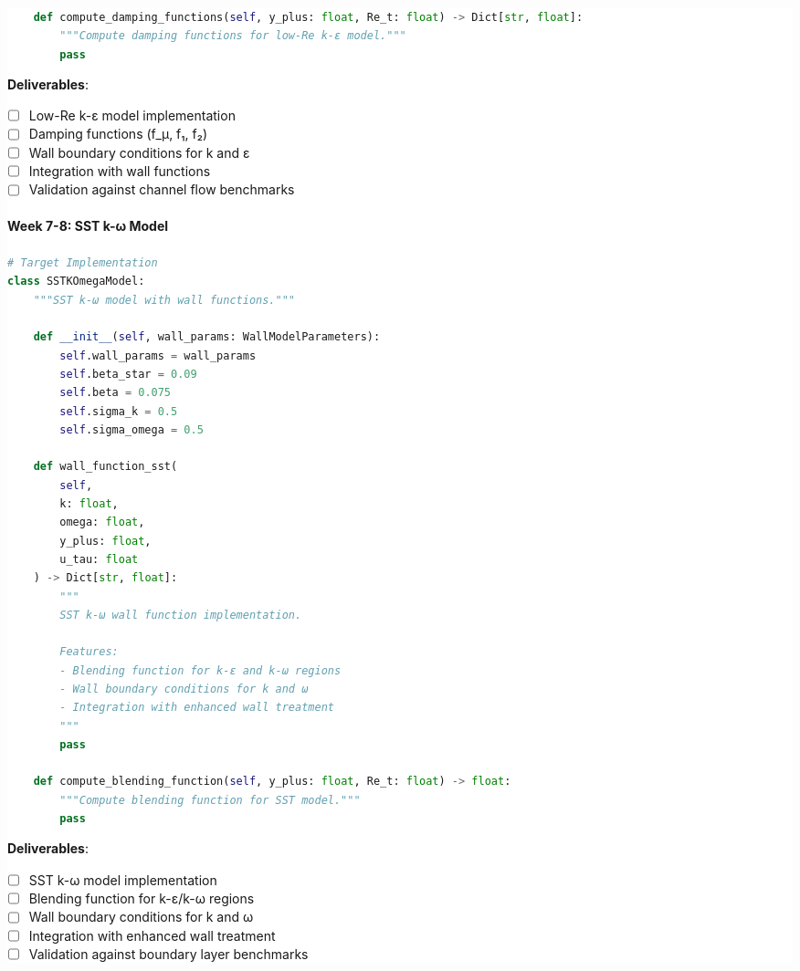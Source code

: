 ```python
    def compute_damping_functions(self, y_plus: float, Re_t: float) -> Dict[str, float]:
        """Compute damping functions for low-Re k-ε model."""
        pass
```

**Deliverables**:
- [ ] Low-Re k-ε model implementation
- [ ] Damping functions (f_μ, f₁, f₂)
- [ ] Wall boundary conditions for k and ε
- [ ] Integration with wall functions
- [ ] Validation against channel flow benchmarks

#### **Week 7-8: SST k-ω Model**
```python
# Target Implementation
class SSTKOmegaModel:
    """SST k-ω model with wall functions."""
    
    def __init__(self, wall_params: WallModelParameters):
        self.wall_params = wall_params
        self.beta_star = 0.09
        self.beta = 0.075
        self.sigma_k = 0.5
        self.sigma_omega = 0.5
    
    def wall_function_sst(
        self, 
        k: float, 
        omega: float, 
        y_plus: float,
        u_tau: float
    ) -> Dict[str, float]:
        """
        SST k-ω wall function implementation.
        
        Features:
        - Blending function for k-ε and k-ω regions
        - Wall boundary conditions for k and ω
        - Integration with enhanced wall treatment
        """
        pass
    
    def compute_blending_function(self, y_plus: float, Re_t: float) -> float:
        """Compute blending function for SST model."""
        pass
```

**Deliverables**:
- [ ] SST k-ω model implementation
- [ ] Blending function for k-ε/k-ω regions
- [ ] Wall boundary conditions for k and ω
- [ ] Integration with enhanced wall treatment
- [ ] Validation against boundary layer benchmarks
